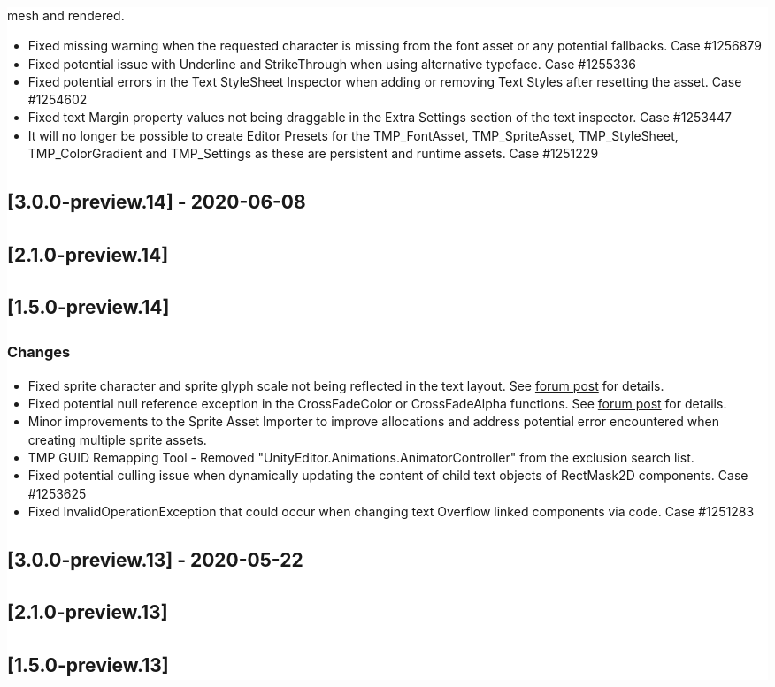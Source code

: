   mesh and rendered.
- Fixed missing warning when the requested character is missing from the font asset or any potential fallbacks. Case
  #1256879
- Fixed potential issue with Underline and StrikeThrough when using alternative typeface. Case #1255336
- Fixed potential errors in the Text StyleSheet Inspector when adding or removing Text Styles after resetting the asset.
  Case #1254602
- Fixed text Margin property values not being draggable in the Extra Settings section of the text inspector. Case
  #1253447
- It will no longer be possible to create Editor Presets for the TMP_FontAsset, TMP_SpriteAsset, TMP_StyleSheet,
  TMP_ColorGradient and TMP_Settings as these are persistent and runtime assets. Case #1251229

## [3.0.0-preview.14] - 2020-06-08

## [2.1.0-preview.14]

## [1.5.0-preview.14]

### Changes

- Fixed sprite character and sprite glyph scale not being reflected in the text layout.
  See [forum post](https://forum.unity.com/threads/glyph-scale-dont-change-line-height.898817/) for details.
- Fixed potential null reference exception in the CrossFadeColor or CrossFadeAlpha functions.
  See [forum post](https://forum.unity.com/threads/version-1-5-0-2-1-0-3-0-0-preview-13-now-available-for-testing.753587/page-4#post-5885075)
  for details.
- Minor improvements to the Sprite Asset Importer to improve allocations and address potential error encountered when
  creating multiple sprite assets.
- TMP GUID Remapping Tool - Removed "UnityEditor.Animations.AnimatorController" from the exclusion search list.
- Fixed potential culling issue when dynamically updating the content of child text objects of RectMask2D components.
  Case #1253625
- Fixed InvalidOperationException that could occur when changing text Overflow linked components via code. Case #1251283

## [3.0.0-preview.13] - 2020-05-22

## [2.1.0-preview.13]

## [1.5.0-preview.13]
